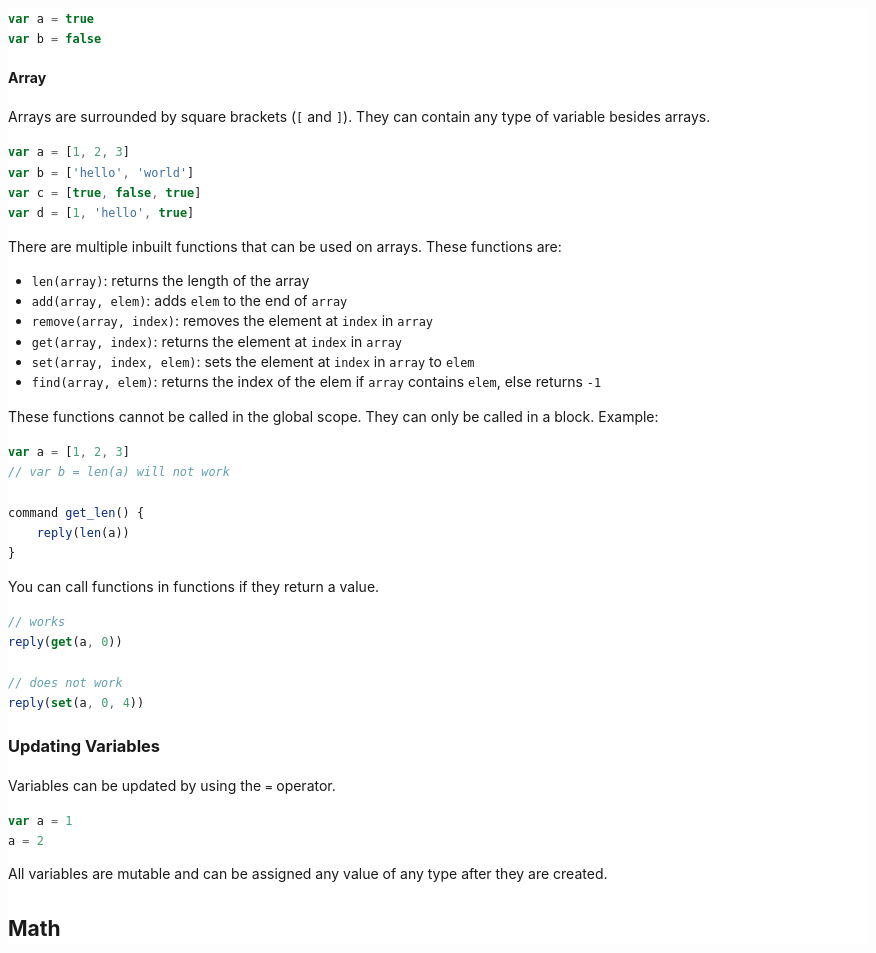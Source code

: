 ```js
var a = true
var b = false
```

#### Array

Arrays are surrounded by square brackets (`[` and `]`). They can contain any type of variable besides arrays.

```js
var a = [1, 2, 3]
var b = ['hello', 'world']
var c = [true, false, true]
var d = [1, 'hello', true]
```

There are multiple inbuilt functions that can be used on arrays. These functions are:
- `len(array)`: returns the length of the array
- `add(array, elem)`: adds `elem` to the end of `array`
- `remove(array, index)`: removes the element at `index` in `array`
- `get(array, index)`: returns the element at `index` in `array`
- `set(array, index, elem)`: sets the element at `index` in `array` to `elem`
- `find(array, elem)`: returns the index of the elem if `array` contains `elem`, else returns `-1`

These functions cannot be called in the global scope. They can only be called in a block. Example:

```js
var a = [1, 2, 3]
// var b = len(a) will not work

command get_len() {
    reply(len(a))
}
```

You can call functions in functions if they return a value.

```js
// works
reply(get(a, 0))

// does not work
reply(set(a, 0, 4))
```

### Updating Variables

Variables can be updated by using the `=` operator.

```js
var a = 1
a = 2
```

All variables are mutable and can be assigned any value of any type after they are created.

## Math
